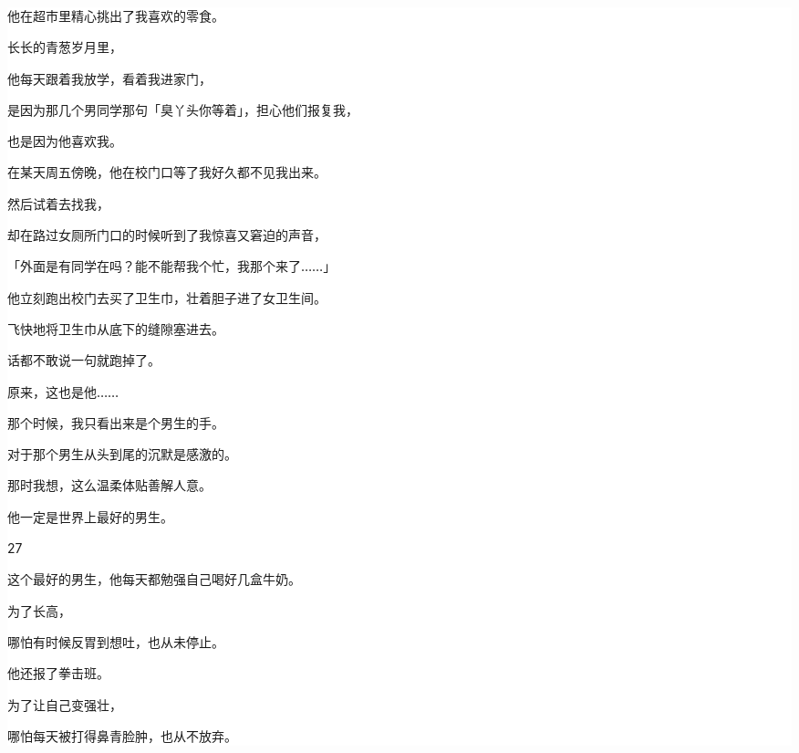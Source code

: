 
他在超市里精心挑出了我喜欢的零食。


长长的青葱岁月里，


他每天跟着我放学，看着我进家门，


是因为那几个男同学那句「臭丫头你等着」，担心他们报复我，


也是因为他喜欢我。


在某天周五傍晚，他在校门口等了我好久都不见我出来。


然后试着去找我，


却在路过女厕所门口的时候听到了我惊喜又窘迫的声音，


「外面是有同学在吗？能不能帮我个忙，我那个来了……」


他立刻跑出校门去买了卫生巾，壮着胆子进了女卫生间。


飞快地将卫生巾从底下的缝隙塞进去。


话都不敢说一句就跑掉了。


原来，这也是他……


那个时候，我只看出来是个男生的手。


对于那个男生从头到尾的沉默是感激的。


那时我想，这么温柔体贴善解人意。


他一定是世界上最好的男生。


27


这个最好的男生，他每天都勉强自己喝好几盒牛奶。


为了长高，


哪怕有时候反胃到想吐，也从未停止。


他还报了拳击班。


为了让自己变强壮，


哪怕每天被打得鼻青脸肿，也从不放弃。

